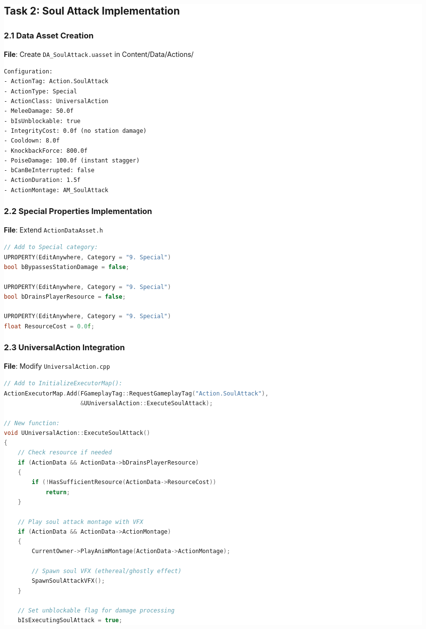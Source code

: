 
## Task 2: Soul Attack Implementation

### 2.1 Data Asset Creation
**File**: Create `DA_SoulAttack.uasset` in Content/Data/Actions/
```
Configuration:
- ActionTag: Action.SoulAttack
- ActionType: Special
- ActionClass: UniversalAction
- MeleeDamage: 50.0f
- bIsUnblockable: true
- IntegrityCost: 0.0f (no station damage)
- Cooldown: 8.0f
- KnockbackForce: 800.0f
- PoiseDamage: 100.0f (instant stagger)
- bCanBeInterrupted: false
- ActionDuration: 1.5f
- ActionMontage: AM_SoulAttack
```

### 2.2 Special Properties Implementation
**File**: Extend `ActionDataAsset.h`
```cpp
// Add to Special category:
UPROPERTY(EditAnywhere, Category = "9. Special")
bool bBypassesStationDamage = false;

UPROPERTY(EditAnywhere, Category = "9. Special")
bool bDrainsPlayerResource = false;

UPROPERTY(EditAnywhere, Category = "9. Special")
float ResourceCost = 0.0f;
```

### 2.3 UniversalAction Integration
**File**: Modify `UniversalAction.cpp`
```cpp
// Add to InitializeExecutorMap():
ActionExecutorMap.Add(FGameplayTag::RequestGameplayTag("Action.SoulAttack"), 
                      &UUniversalAction::ExecuteSoulAttack);

// New function:
void UUniversalAction::ExecuteSoulAttack()
{
    // Check resource if needed
    if (ActionData && ActionData->bDrainsPlayerResource)
    {
        if (!HasSufficientResource(ActionData->ResourceCost))
            return;
    }
    
    // Play soul attack montage with VFX
    if (ActionData && ActionData->ActionMontage)
    {
        CurrentOwner->PlayAnimMontage(ActionData->ActionMontage);
        
        // Spawn soul VFX (ethereal/ghostly effect)
        SpawnSoulAttackVFX();
    }
    
    // Set unblockable flag for damage processing
    bIsExecutingSoulAttack = true;
```